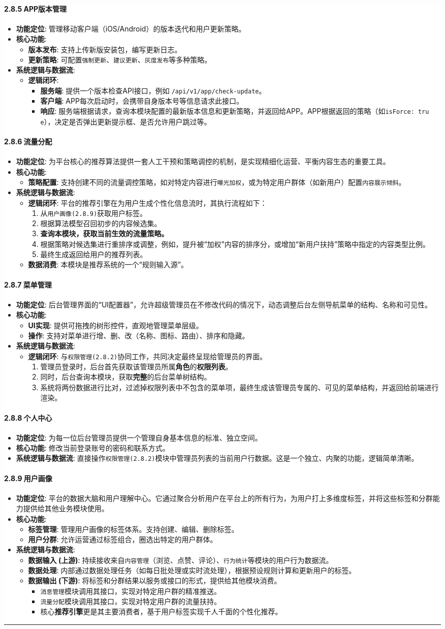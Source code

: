 #### 2.8.5 APP版本管理
- **功能定位**: 管理移动客户端（iOS/Android）的版本迭代和用户更新策略。
- **核心功能**:
    - **版本发布**: 支持上传新版安装包，编写更新日志。
    - **更新策略**: 可配置`强制更新`、`建议更新`、`灰度发布`等多种策略。
- **系统逻辑与数据流**:
    - **逻辑闭环**:
        - **服务端**: 提供一个版本检查API接口，例如 `/api/v1/app/check-update`。
        - **客户端**: APP每次启动时，会携带自身版本号等信息请求此接口。
        - **响应**: 服务端根据请求，查询本模块配置的最新版本信息和更新策略，并返回给APP。APP根据返回的策略（如`isForce: true`），决定是否弹出更新提示框、是否允许用户跳过等。

#### 2.8.6 流量分配
- **功能定位**: 为平台核心的推荐算法提供一套人工干预和策略调控的机制，是实现精细化运营、平衡内容生态的重要工具。
- **核心功能**:
    - **策略配置**: 支持创建不同的流量调控策略，如对特定内容进行`曝光加权`，或为特定用户群体（如新用户）配置`内容展示倾斜`。
- **系统逻辑与数据流**:
    - **逻辑闭环**: 平台的推荐引擎在为用户生成个性化信息流时，其执行流程如下：
        1.  从`用户画像(2.8.9)`获取用户标签。
        2.  根据算法模型召回初步的内容候选集。
        3.  **查询本模块，获取当前生效的流量策略。**
        4.  根据策略对候选集进行重排序或调整，例如，提升被“加权”内容的排序分，或增加“新用户扶持”策略中指定的内容类型比例。
        5.  最终生成返回给用户的推荐列表。
    - **数据消费**: 本模块是推荐系统的一个“规则输入源”。

#### 2.8.7 菜单管理
- **功能定位**: 后台管理界面的“UI配置器”，允许超级管理员在不修改代码的情况下，动态调整后台左侧导航菜单的结构、名称和可见性。
- **核心功能**:
    - **UI实现**: 提供可拖拽的树形控件，直观地管理菜单层级。
    - **操作**: 支持对菜单进行增、删、改（名称、图标、路由）、排序和隐藏。
- **系统逻辑与数据流**:
    - **逻辑闭环**: 与`权限管理(2.8.2)`协同工作，共同决定最终呈现给管理员的界面。
        1.  管理员登录时，后台首先获取该管理员所属**角色**的**权限列表**。
        2.  同时，后台查询本模块，获取**完整**的后台菜单树结构。
        3.  系统将两份数据进行比对，过滤掉权限列表中不包含的菜单项，最终生成该管理员专属的、可见的菜单结构，并返回给前端进行渲染。

#### 2.8.8 个人中心
- **功能定位**: 为每一位后台管理员提供一个管理自身基本信息的标准、独立空间。
- **核心功能**: 修改当前登录账号的密码和联系方式。
- **系统逻辑与数据流**: 直接操作`权限管理(2.8.2)`模块中管理员列表的当前用户行数据。这是一个独立、内聚的功能，逻辑简单清晰。

#### 2.8.9 用户画像
- **功能定位**: 平台的数据大脑和用户理解中心。它通过聚合分析用户在平台上的所有行为，为用户打上多维度标签，并将这些标签和分群能力提供给其他业务模块使用。
- **核心功能**:
    - **标签管理**: 管理用户画像的标签体系。支持创建、编辑、删除标签。
    - **用户分群**: 允许运营通过标签组合，圈选出特定的用户群体。
- **系统逻辑与数据流**:
    - **数据输入 (上游)**: 持续接收来自`内容管理`（浏览、点赞、评论）、`行为统计`等模块的用户行为数据流。
    - **数据处理**: 内部通过数据处理任务（如每日批处理或实时流处理），根据预设规则计算和更新用户的标签。
    - **数据输出 (下游)**: 将标签和分群结果以服务或接口的形式，提供给其他模块消费。
        - `消息管理`模块调用其接口，实现对特定用户群的精准推送。
        - `流量分配`模块调用其接口，实现对特定用户群的流量扶持。
        - 核心**推荐引擎**更是其主要消费者，基于用户标签实现千人千面的个性化推荐。

---